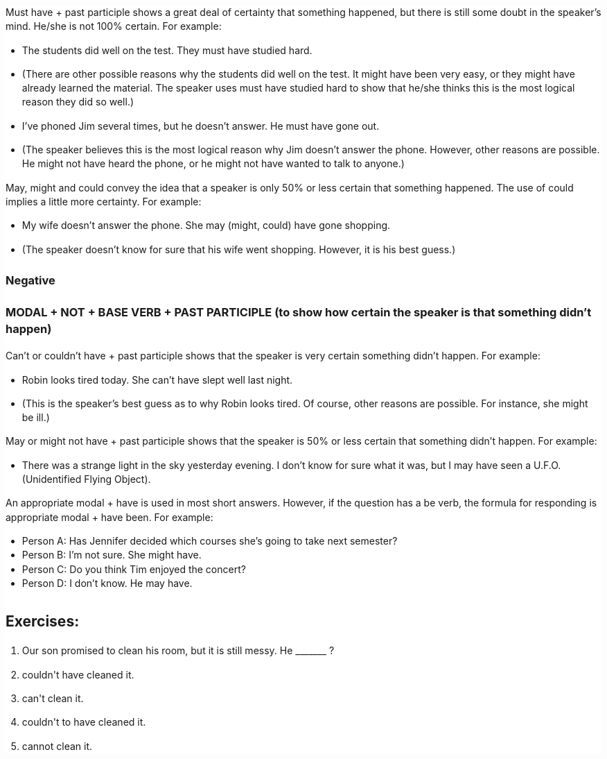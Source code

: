 Must have + past participle shows a great deal of certainty that something happened, but there is still some doubt in the speaker’s mind. He/she is not 100% certain. For example:

*   The students did well on the test. They must have studied hard.

*   (There are other possible reasons why the students did well on the test. It might have been very easy, or they might have already learned the material. The speaker uses must have studied hard to show that he/she thinks this is the most logical reason they did so well.)

*   I’ve phoned Jim several times, but he doesn’t answer. He must have gone out.

*   (The speaker believes this is the most logical reason why Jim doesn’t answer the phone. However, other reasons are possible. He might not have heard the phone, or he might not have wanted to talk to anyone.)

May, might and could convey the idea that a speaker is only 50% or less certain that something happened. The use of could implies a little more certainty. For example:

*   My wife doesn’t answer the phone. She may (might, could) have gone shopping.

*   (The speaker doesn’t know for sure that his wife went shopping. However, it is his best guess.)

### Negative

### MODAL + NOT + BASE VERB + PAST PARTICIPLE (to show how certain the speaker is that something didn’t happen)

Can’t or couldn’t have + past participle shows that the speaker is very certain something didn’t happen. For example:

*   Robin looks tired today. She can’t have slept well last night.

*   (This is the speaker’s best guess as to why Robin looks tired. Of course, other reasons are possible. For instance, she might be ill.)

May or might not have + past participle shows that the speaker is 50% or less certain that something didn’t happen. For example:

*   There was a strange light in the sky yesterday evening. I don’t know for sure what it was, but I may have seen a U.F.O. (Unidentified Flying Object).

An appropriate modal + have is used in most short answers. However, if the question has a be verb, the formula for responding is appropriate modal + have been. For example:

*   Person A: Has Jennifer decided which courses she’s going to take next semester?
*   Person B: I’m not sure. She might have.
*   Person C: Do you think Tim enjoyed the concert?
*   Person D: I don’t know. He may have.

## Exercises:

1.  Our son promised to clean his room, but it is still messy. He _______ ?

1.  couldn't have cleaned it.
2.  can't clean it.
3.  couldn't to have cleaned it.
4.  cannot clean it.
